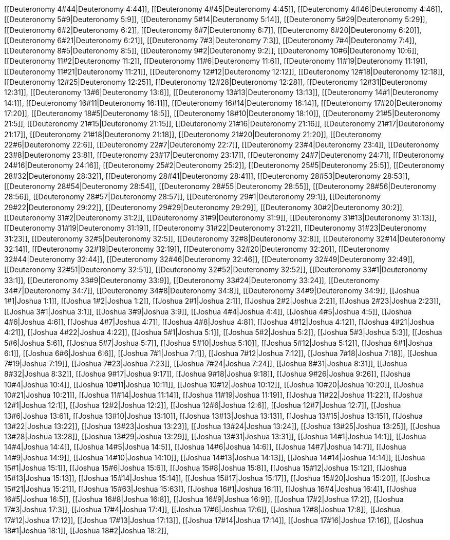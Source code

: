 [[Deuteronomy 4#44|Deuteronomy 4:44]], [[Deuteronomy 4#45|Deuteronomy 4:45]], [[Deuteronomy 4#46|Deuteronomy 4:46]], [[Deuteronomy 5#9|Deuteronomy 5:9]], [[Deuteronomy 5#14|Deuteronomy 5:14]], [[Deuteronomy 5#29|Deuteronomy 5:29]], [[Deuteronomy 6#2|Deuteronomy 6:2]], [[Deuteronomy 6#7|Deuteronomy 6:7]], [[Deuteronomy 6#20|Deuteronomy 6:20]], [[Deuteronomy 6#21|Deuteronomy 6:21]], [[Deuteronomy 7#3|Deuteronomy 7:3]], [[Deuteronomy 7#4|Deuteronomy 7:4]], [[Deuteronomy 8#5|Deuteronomy 8:5]], [[Deuteronomy 9#2|Deuteronomy 9:2]], [[Deuteronomy 10#6|Deuteronomy 10:6]], [[Deuteronomy 11#2|Deuteronomy 11:2]], [[Deuteronomy 11#6|Deuteronomy 11:6]], [[Deuteronomy 11#19|Deuteronomy 11:19]], [[Deuteronomy 11#21|Deuteronomy 11:21]], [[Deuteronomy 12#12|Deuteronomy 12:12]], [[Deuteronomy 12#18|Deuteronomy 12:18]], [[Deuteronomy 12#25|Deuteronomy 12:25]], [[Deuteronomy 12#28|Deuteronomy 12:28]], [[Deuteronomy 12#31|Deuteronomy 12:31]], [[Deuteronomy 13#6|Deuteronomy 13:6]], [[Deuteronomy 13#13|Deuteronomy 13:13]], [[Deuteronomy 14#1|Deuteronomy 14:1]], [[Deuteronomy 16#11|Deuteronomy 16:11]], [[Deuteronomy 16#14|Deuteronomy 16:14]], [[Deuteronomy 17#20|Deuteronomy 17:20]], [[Deuteronomy 18#5|Deuteronomy 18:5]], [[Deuteronomy 18#10|Deuteronomy 18:10]], [[Deuteronomy 21#5|Deuteronomy 21:5]], [[Deuteronomy 21#15|Deuteronomy 21:15]], [[Deuteronomy 21#16|Deuteronomy 21:16]], [[Deuteronomy 21#17|Deuteronomy 21:17]], [[Deuteronomy 21#18|Deuteronomy 21:18]], [[Deuteronomy 21#20|Deuteronomy 21:20]], [[Deuteronomy 22#6|Deuteronomy 22:6]], [[Deuteronomy 22#7|Deuteronomy 22:7]], [[Deuteronomy 23#4|Deuteronomy 23:4]], [[Deuteronomy 23#8|Deuteronomy 23:8]], [[Deuteronomy 23#17|Deuteronomy 23:17]], [[Deuteronomy 24#7|Deuteronomy 24:7]], [[Deuteronomy 24#16|Deuteronomy 24:16]], [[Deuteronomy 25#2|Deuteronomy 25:2]], [[Deuteronomy 25#5|Deuteronomy 25:5]], [[Deuteronomy 28#32|Deuteronomy 28:32]], [[Deuteronomy 28#41|Deuteronomy 28:41]], [[Deuteronomy 28#53|Deuteronomy 28:53]], [[Deuteronomy 28#54|Deuteronomy 28:54]], [[Deuteronomy 28#55|Deuteronomy 28:55]], [[Deuteronomy 28#56|Deuteronomy 28:56]], [[Deuteronomy 28#57|Deuteronomy 28:57]], [[Deuteronomy 29#1|Deuteronomy 29:1]], [[Deuteronomy 29#22|Deuteronomy 29:22]], [[Deuteronomy 29#29|Deuteronomy 29:29]], [[Deuteronomy 30#2|Deuteronomy 30:2]], [[Deuteronomy 31#2|Deuteronomy 31:2]], [[Deuteronomy 31#9|Deuteronomy 31:9]], [[Deuteronomy 31#13|Deuteronomy 31:13]], [[Deuteronomy 31#19|Deuteronomy 31:19]], [[Deuteronomy 31#22|Deuteronomy 31:22]], [[Deuteronomy 31#23|Deuteronomy 31:23]], [[Deuteronomy 32#5|Deuteronomy 32:5]], [[Deuteronomy 32#8|Deuteronomy 32:8]], [[Deuteronomy 32#14|Deuteronomy 32:14]], [[Deuteronomy 32#19|Deuteronomy 32:19]], [[Deuteronomy 32#20|Deuteronomy 32:20]], [[Deuteronomy 32#44|Deuteronomy 32:44]], [[Deuteronomy 32#46|Deuteronomy 32:46]], [[Deuteronomy 32#49|Deuteronomy 32:49]], [[Deuteronomy 32#51|Deuteronomy 32:51]], [[Deuteronomy 32#52|Deuteronomy 32:52]], [[Deuteronomy 33#1|Deuteronomy 33:1]], [[Deuteronomy 33#9|Deuteronomy 33:9]], [[Deuteronomy 33#24|Deuteronomy 33:24]], [[Deuteronomy 34#7|Deuteronomy 34:7]], [[Deuteronomy 34#8|Deuteronomy 34:8]], [[Deuteronomy 34#9|Deuteronomy 34:9]], [[Joshua 1#1|Joshua 1:1]], [[Joshua 1#2|Joshua 1:2]], [[Joshua 2#1|Joshua 2:1]], [[Joshua 2#2|Joshua 2:2]], [[Joshua 2#23|Joshua 2:23]], [[Joshua 3#1|Joshua 3:1]], [[Joshua 3#9|Joshua 3:9]], [[Joshua 4#4|Joshua 4:4]], [[Joshua 4#5|Joshua 4:5]], [[Joshua 4#6|Joshua 4:6]], [[Joshua 4#7|Joshua 4:7]], [[Joshua 4#8|Joshua 4:8]], [[Joshua 4#12|Joshua 4:12]], [[Joshua 4#21|Joshua 4:21]], [[Joshua 4#22|Joshua 4:22]], [[Joshua 5#1|Joshua 5:1]], [[Joshua 5#2|Joshua 5:2]], [[Joshua 5#3|Joshua 5:3]], [[Joshua 5#6|Joshua 5:6]], [[Joshua 5#7|Joshua 5:7]], [[Joshua 5#10|Joshua 5:10]], [[Joshua 5#12|Joshua 5:12]], [[Joshua 6#1|Joshua 6:1]], [[Joshua 6#6|Joshua 6:6]], [[Joshua 7#1|Joshua 7:1]], [[Joshua 7#12|Joshua 7:12]], [[Joshua 7#18|Joshua 7:18]], [[Joshua 7#19|Joshua 7:19]], [[Joshua 7#23|Joshua 7:23]], [[Joshua 7#24|Joshua 7:24]], [[Joshua 8#31|Joshua 8:31]], [[Joshua 8#32|Joshua 8:32]], [[Joshua 9#17|Joshua 9:17]], [[Joshua 9#18|Joshua 9:18]], [[Joshua 9#26|Joshua 9:26]], [[Joshua 10#4|Joshua 10:4]], [[Joshua 10#11|Joshua 10:11]], [[Joshua 10#12|Joshua 10:12]], [[Joshua 10#20|Joshua 10:20]], [[Joshua 10#21|Joshua 10:21]], [[Joshua 11#14|Joshua 11:14]], [[Joshua 11#19|Joshua 11:19]], [[Joshua 11#22|Joshua 11:22]], [[Joshua 12#1|Joshua 12:1]], [[Joshua 12#2|Joshua 12:2]], [[Joshua 12#6|Joshua 12:6]], [[Joshua 12#7|Joshua 12:7]], [[Joshua 13#6|Joshua 13:6]], [[Joshua 13#10|Joshua 13:10]], [[Joshua 13#13|Joshua 13:13]], [[Joshua 13#15|Joshua 13:15]], [[Joshua 13#22|Joshua 13:22]], [[Joshua 13#23|Joshua 13:23]], [[Joshua 13#24|Joshua 13:24]], [[Joshua 13#25|Joshua 13:25]], [[Joshua 13#28|Joshua 13:28]], [[Joshua 13#29|Joshua 13:29]], [[Joshua 13#31|Joshua 13:31]], [[Joshua 14#1|Joshua 14:1]], [[Joshua 14#4|Joshua 14:4]], [[Joshua 14#5|Joshua 14:5]], [[Joshua 14#6|Joshua 14:6]], [[Joshua 14#7|Joshua 14:7]], [[Joshua 14#9|Joshua 14:9]], [[Joshua 14#10|Joshua 14:10]], [[Joshua 14#13|Joshua 14:13]], [[Joshua 14#14|Joshua 14:14]], [[Joshua 15#1|Joshua 15:1]], [[Joshua 15#6|Joshua 15:6]], [[Joshua 15#8|Joshua 15:8]], [[Joshua 15#12|Joshua 15:12]], [[Joshua 15#13|Joshua 15:13]], [[Joshua 15#14|Joshua 15:14]], [[Joshua 15#17|Joshua 15:17]], [[Joshua 15#20|Joshua 15:20]], [[Joshua 15#21|Joshua 15:21]], [[Joshua 15#63|Joshua 15:63]], [[Joshua 16#1|Joshua 16:1]], [[Joshua 16#4|Joshua 16:4]], [[Joshua 16#5|Joshua 16:5]], [[Joshua 16#8|Joshua 16:8]], [[Joshua 16#9|Joshua 16:9]], [[Joshua 17#2|Joshua 17:2]], [[Joshua 17#3|Joshua 17:3]], [[Joshua 17#4|Joshua 17:4]], [[Joshua 17#6|Joshua 17:6]], [[Joshua 17#8|Joshua 17:8]], [[Joshua 17#12|Joshua 17:12]], [[Joshua 17#13|Joshua 17:13]], [[Joshua 17#14|Joshua 17:14]], [[Joshua 17#16|Joshua 17:16]], [[Joshua 18#1|Joshua 18:1]], [[Joshua 18#2|Joshua 18:2]],